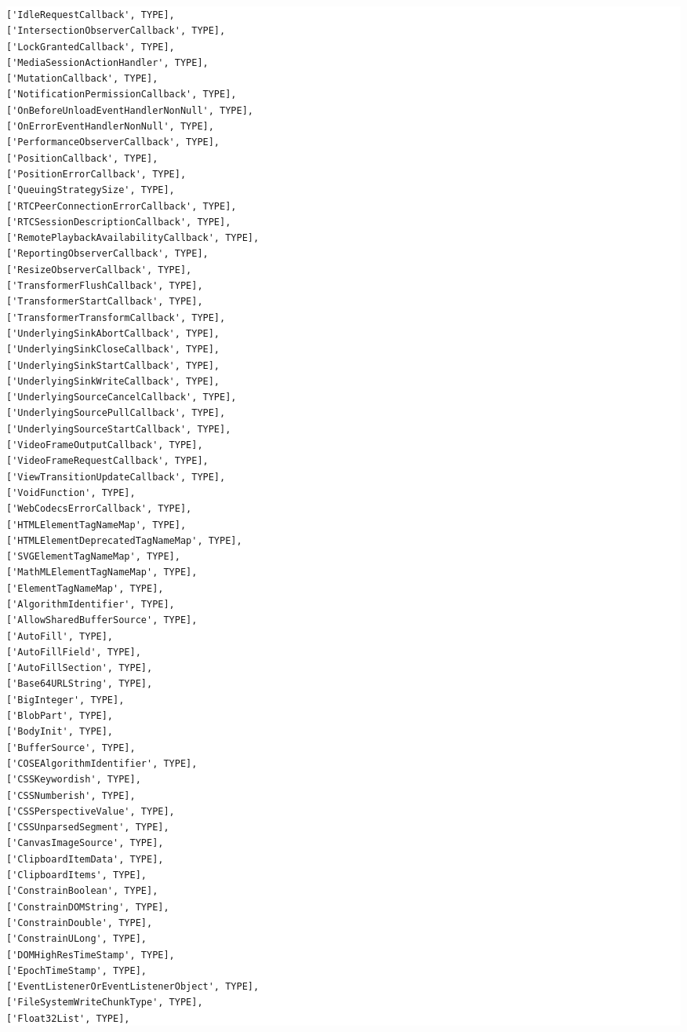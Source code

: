     ['IdleRequestCallback', TYPE],
    ['IntersectionObserverCallback', TYPE],
    ['LockGrantedCallback', TYPE],
    ['MediaSessionActionHandler', TYPE],
    ['MutationCallback', TYPE],
    ['NotificationPermissionCallback', TYPE],
    ['OnBeforeUnloadEventHandlerNonNull', TYPE],
    ['OnErrorEventHandlerNonNull', TYPE],
    ['PerformanceObserverCallback', TYPE],
    ['PositionCallback', TYPE],
    ['PositionErrorCallback', TYPE],
    ['QueuingStrategySize', TYPE],
    ['RTCPeerConnectionErrorCallback', TYPE],
    ['RTCSessionDescriptionCallback', TYPE],
    ['RemotePlaybackAvailabilityCallback', TYPE],
    ['ReportingObserverCallback', TYPE],
    ['ResizeObserverCallback', TYPE],
    ['TransformerFlushCallback', TYPE],
    ['TransformerStartCallback', TYPE],
    ['TransformerTransformCallback', TYPE],
    ['UnderlyingSinkAbortCallback', TYPE],
    ['UnderlyingSinkCloseCallback', TYPE],
    ['UnderlyingSinkStartCallback', TYPE],
    ['UnderlyingSinkWriteCallback', TYPE],
    ['UnderlyingSourceCancelCallback', TYPE],
    ['UnderlyingSourcePullCallback', TYPE],
    ['UnderlyingSourceStartCallback', TYPE],
    ['VideoFrameOutputCallback', TYPE],
    ['VideoFrameRequestCallback', TYPE],
    ['ViewTransitionUpdateCallback', TYPE],
    ['VoidFunction', TYPE],
    ['WebCodecsErrorCallback', TYPE],
    ['HTMLElementTagNameMap', TYPE],
    ['HTMLElementDeprecatedTagNameMap', TYPE],
    ['SVGElementTagNameMap', TYPE],
    ['MathMLElementTagNameMap', TYPE],
    ['ElementTagNameMap', TYPE],
    ['AlgorithmIdentifier', TYPE],
    ['AllowSharedBufferSource', TYPE],
    ['AutoFill', TYPE],
    ['AutoFillField', TYPE],
    ['AutoFillSection', TYPE],
    ['Base64URLString', TYPE],
    ['BigInteger', TYPE],
    ['BlobPart', TYPE],
    ['BodyInit', TYPE],
    ['BufferSource', TYPE],
    ['COSEAlgorithmIdentifier', TYPE],
    ['CSSKeywordish', TYPE],
    ['CSSNumberish', TYPE],
    ['CSSPerspectiveValue', TYPE],
    ['CSSUnparsedSegment', TYPE],
    ['CanvasImageSource', TYPE],
    ['ClipboardItemData', TYPE],
    ['ClipboardItems', TYPE],
    ['ConstrainBoolean', TYPE],
    ['ConstrainDOMString', TYPE],
    ['ConstrainDouble', TYPE],
    ['ConstrainULong', TYPE],
    ['DOMHighResTimeStamp', TYPE],
    ['EpochTimeStamp', TYPE],
    ['EventListenerOrEventListenerObject', TYPE],
    ['FileSystemWriteChunkType', TYPE],
    ['Float32List', TYPE],